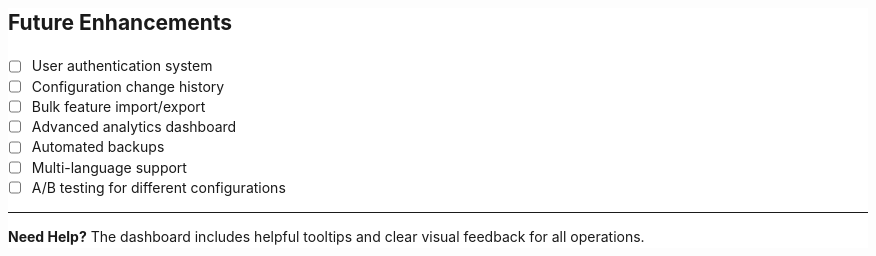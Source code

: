 ## Future Enhancements

- [ ] User authentication system
- [ ] Configuration change history
- [ ] Bulk feature import/export
- [ ] Advanced analytics dashboard
- [ ] Automated backups
- [ ] Multi-language support
- [ ] A/B testing for different configurations

---

**Need Help?** The dashboard includes helpful tooltips and clear visual feedback for all operations. 